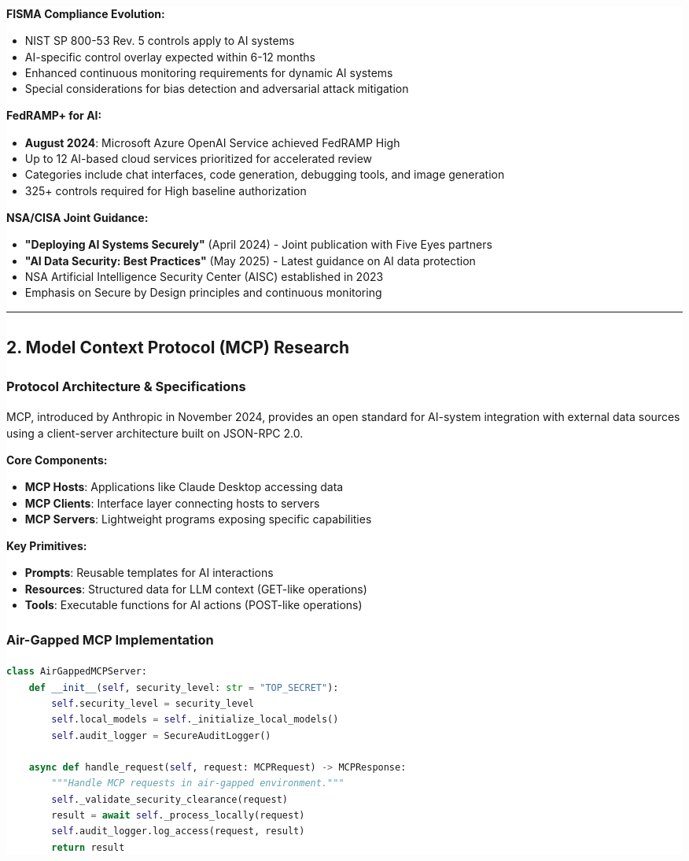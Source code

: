 **FISMA Compliance Evolution:**

- NIST SP 800-53 Rev. 5 controls apply to AI systems
- AI-specific control overlay expected within 6-12 months
- Enhanced continuous monitoring requirements for dynamic AI systems
- Special considerations for bias detection and adversarial attack mitigation

**FedRAMP+ for AI:**

- **August 2024**: Microsoft Azure OpenAI Service achieved FedRAMP High
- Up to 12 AI-based cloud services prioritized for accelerated review
- Categories include chat interfaces, code generation, debugging tools, and image generation
- 325+ controls required for High baseline authorization

**NSA/CISA Joint Guidance:**

- **"Deploying AI Systems Securely"** (April 2024) - Joint publication with Five Eyes partners
- **"AI Data Security: Best Practices"** (May 2025) - Latest guidance on AI data protection
- NSA Artificial Intelligence Security Center (AISC) established in 2023
- Emphasis on Secure by Design principles and continuous monitoring

---

## 2. Model Context Protocol (MCP) Research

### Protocol Architecture & Specifications

MCP, introduced by Anthropic in November 2024, provides an open standard for AI-system integration with external data sources using a client-server architecture built on JSON-RPC 2.0.

**Core Components:**

- **MCP Hosts**: Applications like Claude Desktop accessing data
- **MCP Clients**: Interface layer connecting hosts to servers
- **MCP Servers**: Lightweight programs exposing specific capabilities

**Key Primitives:**

- **Prompts**: Reusable templates for AI interactions
- **Resources**: Structured data for LLM context (GET-like operations)
- **Tools**: Executable functions for AI actions (POST-like operations)

### Air-Gapped MCP Implementation

```python
class AirGappedMCPServer:
    def __init__(self, security_level: str = "TOP_SECRET"):
        self.security_level = security_level
        self.local_models = self._initialize_local_models()
        self.audit_logger = SecureAuditLogger()

    async def handle_request(self, request: MCPRequest) -> MCPResponse:
        """Handle MCP requests in air-gapped environment."""
        self._validate_security_clearance(request)
        result = await self._process_locally(request)
        self.audit_logger.log_access(request, result)
        return result
```
